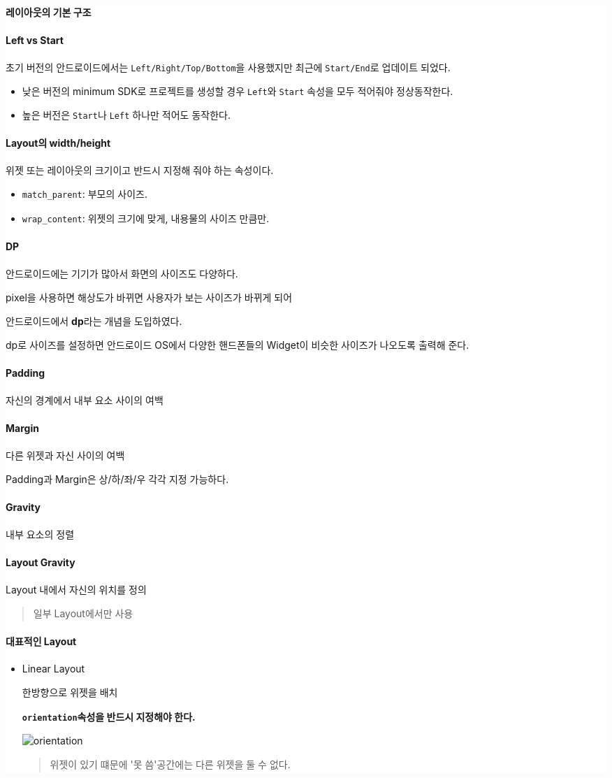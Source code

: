 #### 레이아웃의 기본 구조

#### Left vs Start

초기 버전의 안드로이드에서는 `Left/Right/Top/Bottom`을 사용했지만 최근에 `Start/End`로 업데이트 되었다.

- 낮은 버전의 minimum SDK로 프로젝트를 생성할 경우 `Left`와 `Start` 속성을 모두 적어줘야 정상동작한다.

- 높은 버전은 `Start`나 `Left` 하나만 적어도 동작한다.

#### Layout의 width/height

위젯 또는 레이아웃의 크기이고 반드시 지정해 줘야 하는 속성이다.

- `match_parent`: 부모의 사이즈.

- `wrap_content`: 위젯의 크기에 맞게, 내용물의 사이즈 만큼만.

#### DP

안드로이드에는 기기가 많아서 화면의 사이즈도 다양하다.

pixel을 사용하면 해상도가 바뀌면 사용자가 보는 사이즈가 바뀌게 되어

안드로이드에서 **dp**라는 개념을 도입하였다.

dp로 사이즈를 설정하면 안드로이드 OS에서 다양한 핸드폰들의 Widget이 비슷한 사이즈가 나오도록 출력해 준다.

#### Padding

자신의 경계에서 내부 요소 사이의 여백

#### Margin

다른 위젯과 자신 사이의 여백

Padding과 Margin은 상/하/좌/우 각각 지정 가능하다.

#### Gravity

내부 요소의 정렬

#### Layout Gravity

Layout 내에서 자신의 위치를 정의

> 일부 Layout에서만 사용

#### 대표적인 Layout

- Linear Layout
  
  한방향으로 위젯을 배치
  
  **`orientation`속성을 반드시 지정해야 한다.**
  
  ![orientation](https://user-images.githubusercontent.com/32216112/60575645-e4d0ab00-9db6-11e9-9fb1-64b8f1eb0836.png)
  
  > 위젯이 있기 떄문에 '못 씀'공간에는 다른 위젯을 둘 수 없다.
  